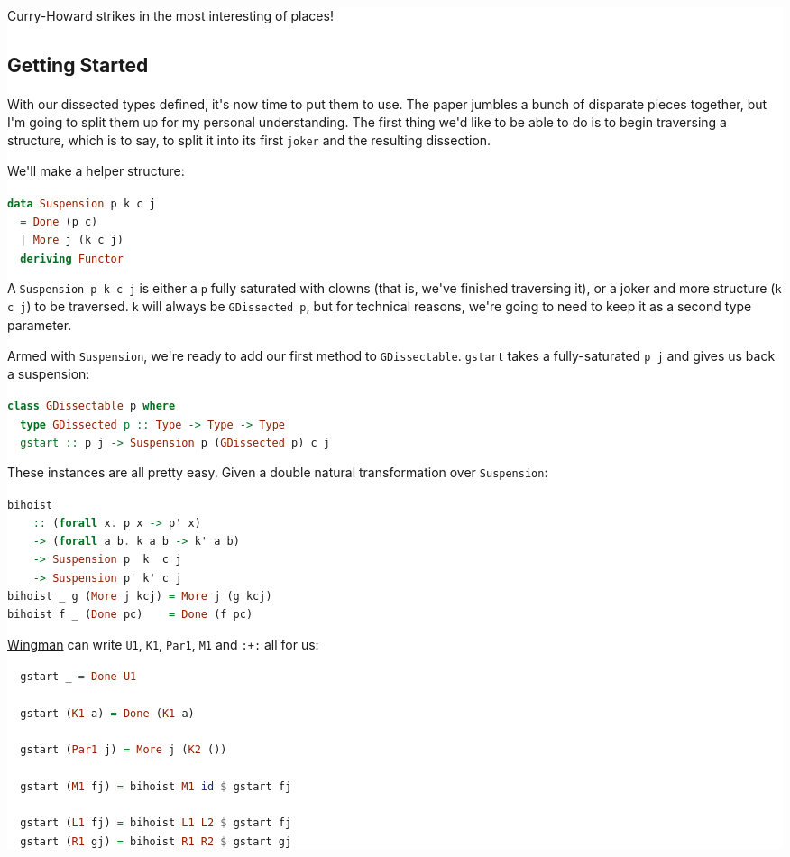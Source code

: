 Curry-Howard strikes in the most interesting of places!


## Getting Started

With our dissected types defined, it's now time to put them to use. The paper
jumbles a bunch of disparate pieces together, but I'm going to split them up for
my personal understanding. The first thing we'd like to be able to do is to
begin traversing a structure, which is to say, to split it into its first
`joker` and the resulting dissection.

We'll make a helper structure:

```haskell
data Suspension p k c j
  = Done (p c)
  | More j (k c j)
  deriving Functor
```

A `Suspension p k c j` is either a `p` fully saturated with clowns (that is,
we've finished traversing it), or a joker and more structure (`k c j`) to be
traversed. `k` will always be `GDissected p`, but for technical reasons, we're
going to need to keep it as a second type parameter.

Armed with `Suspension`, we're ready to add our first method to `GDissectable`.
`gstart` takes a fully-saturated `p j` and gives us back a suspension:

```haskell
class GDissectable p where
  type GDissected p :: Type -> Type -> Type
  gstart :: p j -> Suspension p (GDissected p) c j
```

These instances are all pretty easy. Given a double natural transformation over
`Suspension`:

```haskell
bihoist
    :: (forall x. p x -> p' x)
    -> (forall a b. k a b -> k' a b)
    -> Suspension p  k  c j
    -> Suspension p' k' c j
bihoist _ g (More j kcj) = More j (g kcj)
bihoist f _ (Done pc)    = Done (f pc)
```

[Wingman][wingman] can write `U1`, `K1`, `Par1`, `M1` and `:+:` all for us:

[wingman]: https://haskellwingman.dev


```haskell
  gstart _ = Done U1

  gstart (K1 a) = Done (K1 a)

  gstart (Par1 j) = More j (K2 ())

  gstart (M1 fj) = bihoist M1 id $ gstart fj

  gstart (L1 fj) = bihoist L1 L2 $ gstart fj
  gstart (R1 gj) = bihoist R1 R2 $ gstart gj
```


[cj]: http://strictlypositive.org/CJ.pdf
[onehole]: http://strictlypositive.org/diff.pdf
[cata]: /blog/recursion-schemes
[mm]: https://monoidmusician.github.io/monoidmusician.html